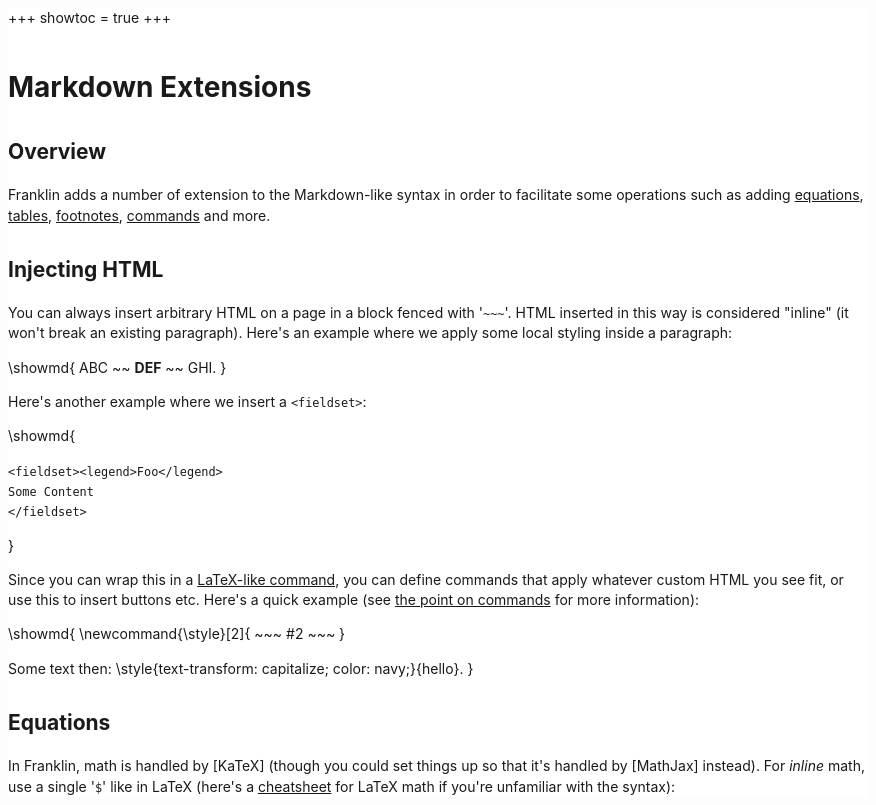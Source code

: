 

+++
showtoc = true
+++

# Markdown Extensions

## Overview

Franklin adds a number of extension to the Markdown-like syntax in order to
facilitate some operations such as adding [equations](#equations), [tables](#tables),
[footnotes](#footnotes), [commands](#latex_like_commands) and more.

## Injecting HTML

You can always insert arbitrary HTML on a page in a block fenced with '`~~~`'.
HTML inserted in this way is considered "inline" (it won't break an existing paragraph).
Here's an example where we apply some local styling inside a paragraph:

\showmd{
  ABC ~~~<span style="color:blue;">~~~ **DEF** ~~~</span>~~~ GHI.
}

Here's another example where we insert a `<fieldset>`:

\showmd{
  ~~~
  <fieldset><legend>Foo</legend>
  Some Content
  </fieldset>
  ~~~
}

Since you can  wrap this in a [LaTeX-like command](#latex_like_commands), you can define commands
that apply whatever custom HTML you see  fit, or use this to insert buttons etc. Here's a quick
example (see [the point on commands](#latex_like_commands) for more information):

\showmd{
  \newcommand{\style}[2]{
    ~~~
    <span style="#1">#2</span>
    ~~~
  }

  Some text then: \style{text-transform: capitalize; color: navy;}{hello}.
}

## Equations

In Franklin, math is handled by [KaTeX] (though you could set things
up so that it's handled by [MathJax] instead).
For _inline_ math, use a single '`$`' like in LaTeX (here's a [cheatsheet](http://tug.ctan.org/info/undergradmath/undergradmath.pdf) for LaTeX math if you're unfamiliar with the syntax):


  [^a note]: did you know about this?
  [^1]: how about this? This one is a very long note